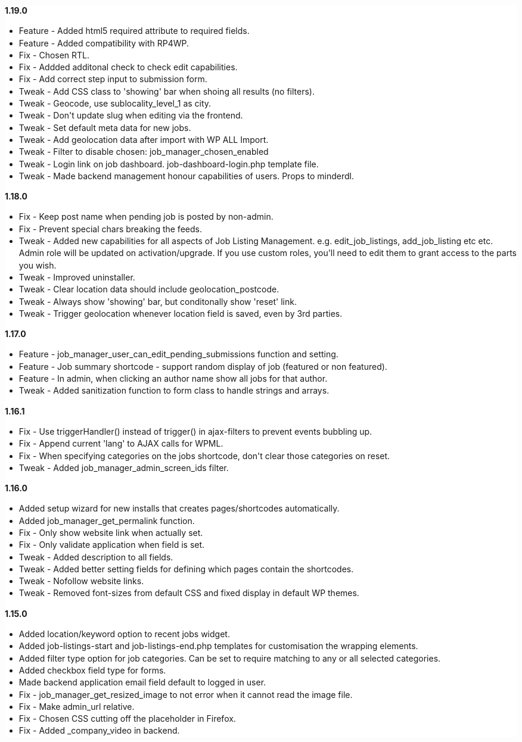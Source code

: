 
**1.19.0**
* Feature - Added html5 required attribute to required fields.
* Feature - Added compatibility with RP4WP.
* Fix - Chosen RTL.
* Fix - Addded additonal check to check edit capabilities.
* Fix - Add correct step input to submission form.
* Tweak - Add CSS class to 'showing' bar when shoing all results (no filters).
* Tweak - Geocode, use sublocality_level_1 as city.
* Tweak - Don't update slug when editing via the frontend.
* Tweak - Set default meta data for new jobs.
* Tweak - Add geolocation data after import with WP ALL Import.
* Tweak - Filter to disable chosen: job_manager_chosen_enabled
* Tweak - Login link on job dashboard. job-dashboard-login.php template file.
* Tweak - Made backend management honour capabilities of users. Props to minderdl.

**1.18.0**
* Fix - Keep post name when pending job is posted by non-admin.
* Fix - Prevent special chars breaking the feeds.
* Tweak - Added new capabilities for all aspects of Job Listing Management. e.g. edit_job_listings, add_job_listing etc etc. Admin role will be updated on activation/upgrade. If you use custom roles, you'll need to edit them to grant access to the parts you wish.
* Tweak - Improved uninstaller.
* Tweak - Clear location data should include geolocation_postcode.
* Tweak - Always show 'showing' bar, but conditonally show 'reset' link.
* Tweak - Trigger geolocation whenever location field is saved, even by 3rd parties.

**1.17.0**
* Feature - job_manager_user_can_edit_pending_submissions function and setting.
* Feature - Job summary shortcode - support random display of job (featured or non featured).
* Feature - In admin, when clicking an author name show all jobs for that author.
* Tweak - Added sanitization function to form class to handle strings and arrays.

**1.16.1**
* Fix - Use triggerHandler() instead of trigger() in ajax-filters to prevent events bubbling up.
* Fix - Append current 'lang' to AJAX calls for WPML.
* Fix - When specifying categories on the jobs shortcode, don't clear those categories on reset.
* Tweak - Added job_manager_admin_screen_ids filter.

**1.16.0**
* Added setup wizard for new installs that creates pages/shortcodes automatically.
* Added job_manager_get_permalink function.
* Fix - Only show website link when actually set.
* Fix - Only validate application when field is set.
* Tweak - Added description to all fields.
* Tweak - Added better setting fields for defining which pages contain the shortcodes.
* Tweak - Nofollow website links.
* Tweak - Removed font-sizes from default CSS and fixed display in default WP themes.

**1.15.0**
* Added location/keyword option to recent jobs widget.
* Added job-listings-start and job-listings-end.php templates for customisation the wrapping elements.
* Added filter type option for job categories. Can be set to require matching to any or all selected categories.
* Added checkbox field type for forms.
* Made backend application email field default to logged in user.
* Fix - job_manager_get_resized_image to not error when it cannot read the image file.
* Fix - Make admin_url relative.
* Fix - Chosen CSS cutting off the placeholder in Firefox.
* Fix - Added _company_video in backend.
